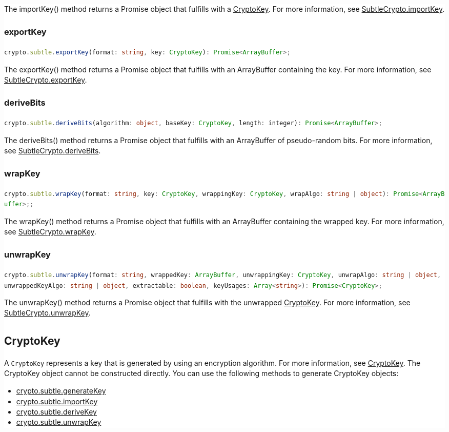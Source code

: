 The importKey() method returns a Promise object that fulfills with a [CryptoKey](id:CryptoKey). For more information, see [SubtleCrypto.importKey](https://developer.mozilla.org/en-US/docs/Web/API/SubtleCrypto/importKey).

### exportKey
```typescript
crypto.subtle.exportKey(format: string, key: CryptoKey): Promise<ArrayBuffer>;
```

The exportKey() method returns a Promise object that fulfills with an ArrayBuffer containing the key. For more information, see [SubtleCrypto.exportKey](https://developer.mozilla.org/en-US/docs/Web/API/SubtleCrypto/exportKey).

### deriveBits
```typescript
crypto.subtle.deriveBits(algorithm: object, baseKey: CryptoKey, length: integer): Promise<ArrayBuffer>;
```

The deriveBits() method returns a Promise object that fulfills with an ArrayBuffer of pseudo-random bits. For more information, see [SubtleCrypto.deriveBits](https://developer.mozilla.org/en-US/docs/Web/API/SubtleCrypto/deriveBits).

### wrapKey 
```typescript
crypto.subtle.wrapKey(format: string, key: CryptoKey, wrappingKey: CryptoKey, wrapAlgo: string | object): Promise<ArrayBuffer>;;
```

The wrapKey() method returns a Promise object that fulfills with an ArrayBuffer containing the wrapped key. For more information, see [SubtleCrypto.wrapKey](https://developer.mozilla.org/en-US/docs/Web/API/SubtleCrypto/wrapKey).

### unwrapKey[](id:unwrapKey)
```typescript
crypto.subtle.unwrapKey(format: string, wrappedKey: ArrayBuffer, unwrappingKey: CryptoKey, unwrapAlgo: string | object, unwrappedKeyAlgo: string | object, extractable: boolean, keyUsages: Array<string>): Promise<CryptoKey>;
```

The unwrapKey() method returns a Promise object that fulfills with the unwrapped [CryptoKey](id:CryptoKey). For more information, see [SubtleCrypto.unwrapKey](https://developer.mozilla.org/en-US/docs/Web/API/SubtleCrypto/unwrapKey).

## CryptoKey[](id:CryptoKey)
A `CryptoKey` represents a key that is generated by using an encryption algorithm. For more information, see [CryptoKey](https://developer.mozilla.org/en-US/docs/Web/API/CryptoKey). The CryptoKey object cannot be constructed directly. You can use the following methods to generate CryptoKey objects:

- [crypto.subtle.generateKey](#generateKey)
- [crypto.subtle.importKey](#importKey)
- [crypto.subtle.deriveKey](#deriveKey)
- [crypto.subtle.unwrapKey](#unwrapKey)
